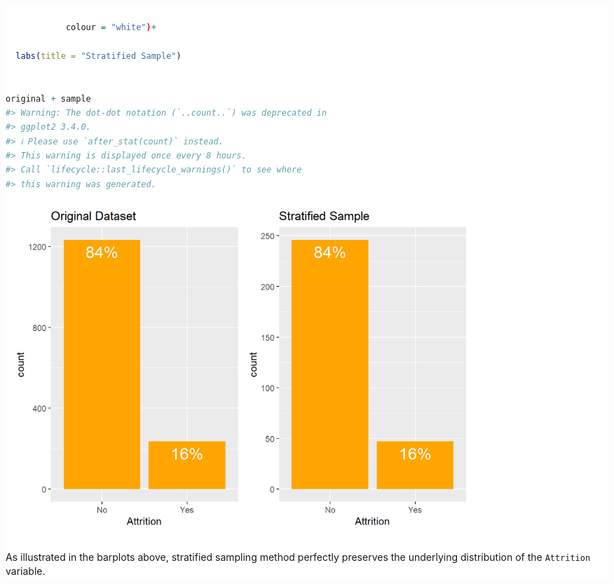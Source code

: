 ```r
            
            colour = "white")+
  
  labs(title = "Stratified Sample")


original + sample
#> Warning: The dot-dot notation (`..count..`) was deprecated in
#> ggplot2 3.4.0.
#> ℹ Please use `after_stat(count)` instead.
#> This warning is displayed once every 8 hours.
#> Call `lifecycle::last_lifecycle_warnings()` to see where
#> this warning was generated.
```

<img src="17-Lecture_files/figure-html/unnamed-chunk-10-1.png" width="672" />

As illustrated in the barplots above, stratified sampling method perfectly preserves the underlying distribution of the `Attrition` variable. 

